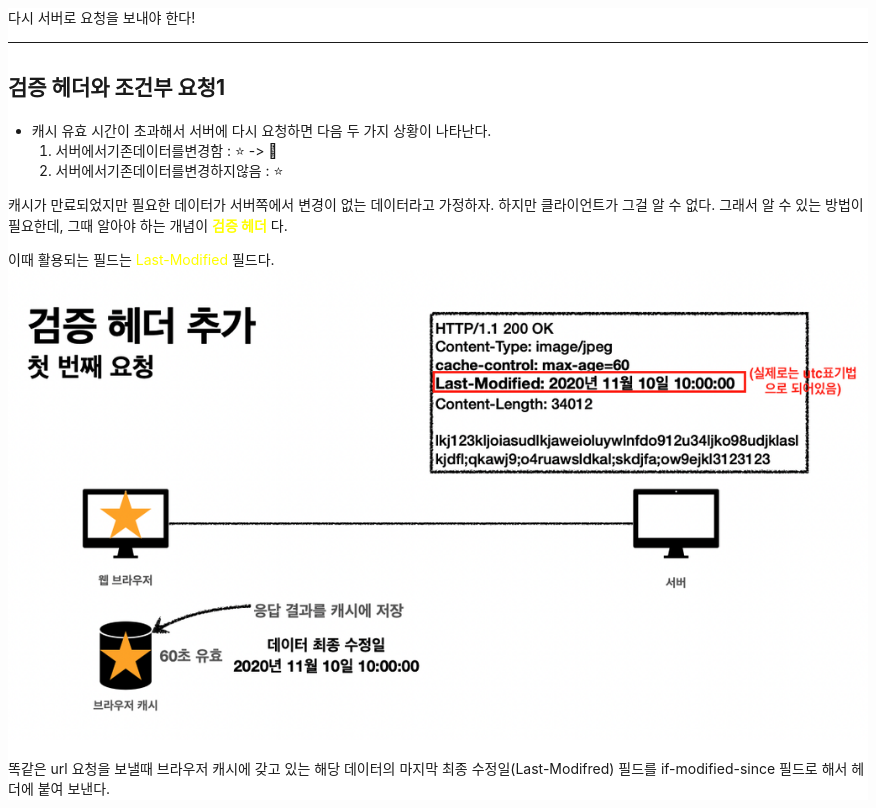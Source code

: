 다시 서버로 요청을 보내야 한다!



---

## 검증 헤더와 조건부 요청1

- 캐시 유효 시간이 초과해서 서버에 다시 요청하면 다음 두 가지 상황이 나타난다. 
  1. 서버에서기존데이터를변경함 : ⭐️ -> 🌙
  2. 서버에서기존데이터를변경하지않음 : ⭐️

캐시가 만료되었지만 필요한 데이터가 서버쪽에서 변경이 없는 데이터라고 가정하자. 하지만 클라이언트가 그걸 알 수 없다. 그래서 알 수 있는 방법이 필요한데, 그때 알아야 하는 개념이 <span style="color:yellow">**검증 헤더**</span> 다.

이때 활용되는 필드는 <span style = "color:yellow">Last-Modified</span> 필드다.
![image-20221129014259391](images/image-20221129014259391.png) 

 똑같은 url 요청을 보낼때 브라우저 캐시에 갖고 있는 해당 데이터의 마지막 최종 수정일(Last-Modifred) 필드를 if-modified-since 필드로 해서 헤더에 붙여 보낸다.
